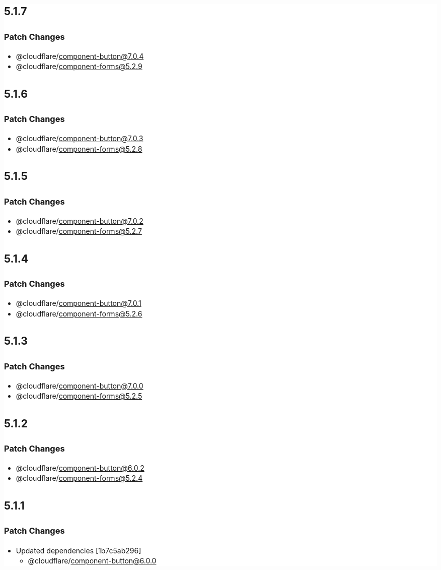 ## 5.1.7

### Patch Changes

- @cloudflare/component-button@7.0.4
- @cloudflare/component-forms@5.2.9

## 5.1.6

### Patch Changes

- @cloudflare/component-button@7.0.3
- @cloudflare/component-forms@5.2.8

## 5.1.5

### Patch Changes

- @cloudflare/component-button@7.0.2
- @cloudflare/component-forms@5.2.7

## 5.1.4

### Patch Changes

- @cloudflare/component-button@7.0.1
- @cloudflare/component-forms@5.2.6

## 5.1.3

### Patch Changes

- @cloudflare/component-button@7.0.0
- @cloudflare/component-forms@5.2.5

## 5.1.2

### Patch Changes

- @cloudflare/component-button@6.0.2
- @cloudflare/component-forms@5.2.4

## 5.1.1

### Patch Changes

- Updated dependencies [1b7c5ab296]
  - @cloudflare/component-button@6.0.0
